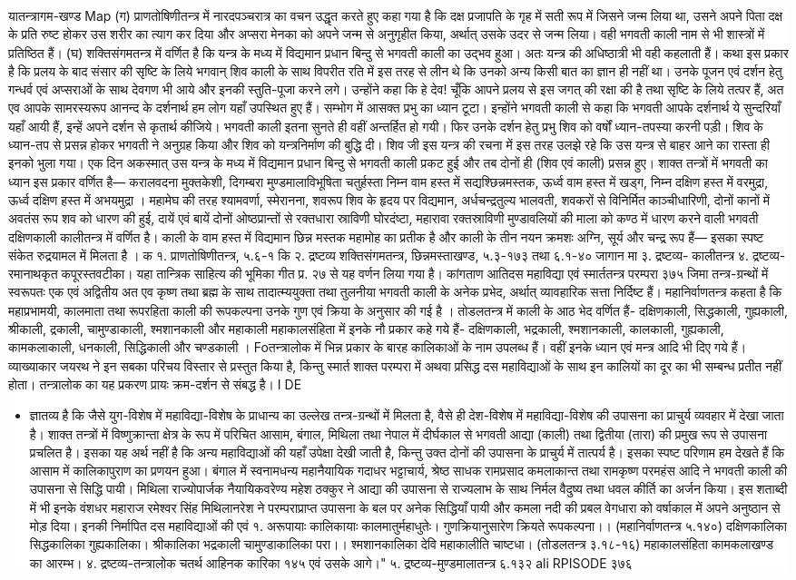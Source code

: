 यातन्त्रागम-खण्ड Map
(ग) प्राणतोषिणीतन्त्र में नारदपञ्चरात्र का वचन उद्धृत करते हुए कहा गया है कि दक्ष प्रजापति के गृह में सती रूप में जिसने जन्म लिया था, उसने अपने पिता दक्ष के प्रति रुष्ट होकर उस शरीर का त्याग कर दिया और अप्सरा मेनका को अपने जन्म से अनुगृहीत किया, अर्थात् उसके उदर से जन्म लिया। वही भगवती काली नाम से भी शास्त्रों में प्रतिष्ठित हैं।
(घ) शक्तिसंगमतन्त्र में वर्णित है कि यन्त्र के मध्य में विद्यमान प्रधान बिन्दु से भगवती काली का उद्भव हुआ। अतः यन्त्र की अधिष्ठात्री भी वही कहलाती हैं। कथा इस प्रकार है कि प्रलय के बाद संसार की सृष्टि के लिये भगवान् शिव काली के साथ विपरीत रति में इस तरह से लीन थे कि उनको अन्य किसी बात का ज्ञान ही नहीं था। उनके पूजन एवं दर्शन हेतु गन्धर्व एवं अप्सराओं के साथ देवगण भी आये और इनकी स्तुति-पूजा करने लगे। उन्होंने कहा कि हे देव! चूँकि आपने प्रलय से इस जगत् की रक्षा की है तथा सृष्टि के लिये तत्पर हैं, अत एव आपके सामरस्यरूप आनन्द के दर्शनार्थ हम लोग यहाँ उपस्थित हुए हैं। सम्भोग में आसक्त प्रभु का ध्यान टूटा। इन्होंने भगवती काली से कहा कि भगवती आपके दर्शनार्थ ये सुन्दरियाँ यहाँ आयी हैं, इन्हें अपने दर्शन से कृतार्थ कीजिये। भगवती काली इतना सुनते ही वहीं अन्तर्हित हो गयी। फिर उनके दर्शन हेतु प्रभु शिव को वर्षों ध्यान-तपस्या करनी पड़ी। शिव के ध्यान-तप से प्रसन्न होकर भगवती ने अनुग्रह किया
और शिव को यन्त्रनिर्माण की बुद्धि दी। शिव जी इस यन्त्र की रचना में इस तरह उलझे रहे कि उस यन्त्र से बाहर आने का रास्ता ही इनको भुला गया। एक दिन अकस्मात् उस यन्त्र के मध्य में विद्यमान प्रधान बिन्दु से भगवती काली प्रकट हुई और तब दोनों ही (शिव एवं काली) प्रसन्न हुए।
शाक्त तन्त्रों में भगवती का ध्यान इस प्रकार वर्णित है— करालवदना मुक्तकेशी, दिगम्बरा मुण्डमालाविभूषिता चतुर्हस्ता निम्न वाम हस्त में सद्यश्छिन्नमस्तक, ऊर्ध्व वाम हस्त में खड्ग, निम्न दक्षिण हस्त में वरमुद्रा, ऊर्ध्व दक्षिण हस्त में अभयमुद्रा । महामेघ की तरह श्यामवर्णा, स्मेरानना, शवरूप शिव के हृदय पर विद्यमान, अर्धचन्द्रतुल्य भालवती, शवकरों से विनिर्मित काञ्चीधारिणी, दोनों कानों में अवतंस रूप शव को धारण की हुई, दायें एवं बायें दोनों ओष्ठप्रान्तों से रक्तधारा स्राविणी घोरदंष्टा, महारावा रक्तस्राविणी मुण्डावलियों की माला को कण्ठ में धारण करने वाली भगवती दक्षिणकाली कालीतन्त्र में वर्णित है। काली के वाम हस्त में विद्यमान छिन्न मस्तक महामोह का प्रतीक है और काली के तीन नयन क्रमशः अग्नि, सूर्य और चन्द्र रूप हैं— इसका स्पष्ट संकेत रुद्रयामल में मिलता है ।
क
१. प्राणतोषिणीतन्त्र, ५.६-१ कि २. द्रष्टव्य शक्तिसंगमतन्त्र, छिन्नमस्ताखण्ड, ५.३-१७३ तथा ६.१-४० जागान मा ३. द्रष्टव्य- कालीतन्त्र ४. द्रष्टव्य-रमानाथकृत कपूरस्तवटीका। यहा तान्त्रिक साहित्य की भूमिका गीत
प्र. २७ से यह वर्णन लिया गया है।
कांगताण आतिदस महाविद्या एवं स्मार्ततन्त्र परम्परा
३७५ जिमा तन्त्र-ग्रन्थों में स्वरूपतः एक एवं अद्वितीय अत एव कृष्ण तथा ब्रह्म के साथ तादात्म्ययुक्ता तथा तुलनीया भगवती काली के अनेक प्रभेद, अर्थात् व्यावहारिक सत्ता निर्दिष्ट हैं। महानिर्वाणतन्त्र कहता है कि महाप्रभामयी, कालमाता तथा रूपरहिता काली की रूपकल्पना उनके गुण एवं क्रिया के अनुसार की गई है ।
तोडलतन्त्र में काली के आठ भेद वर्णित हैं- दक्षिणकाली, सिद्धकाली, गुह्यकाली, श्रीकाली, द्रकाली, चामुण्डाकाली, श्मशानकाली और महाकाली
महाकालसंहिता में इनके नौ प्रकार कहे गये हैं- दक्षिणकाली, भद्रकाली, श्मशानकाली, कालकाली, गुह्यकाली, कामकलाकाली, धनकाली, सिद्धिकाली और चण्डकाली । Foतन्त्रालोक में भिन्न प्रकार के बारह कालिकाओं के नाम उपलब्ध हैं। वहीं इनके ध्यान एवं मन्त्र आदि भी दिए गये हैं। व्याख्याकार जयरथ ने इन सबका परिचय विस्तार से प्रस्तुत किया है, किन्तु स्मार्त शाक्त परम्परा में अथवा प्रसिद्ध दस महाविद्याओं के साथ इन कालियों का दूर का भी सम्बन्ध प्रतीत नहीं होता। तन्त्रालोक का यह प्रकरण प्रायः क्रम-दर्शन से संबद्ध है। I DE
- ज्ञातव्य है कि जैसे युग-विशेष में महाविद्या-विशेष के प्राधान्य का उल्लेख तन्त्र-ग्रन्थों में मिलता है, वैसे ही देश-विशेष में महाविद्या-विशेष की उपासना का प्राचुर्य व्यवहार में देखा जाता है। शाक्त तन्त्रों में विष्णुक्रान्ता क्षेत्र के रूप में परिचित आसाम, बंगाल, मिथिला तथा नेपाल में दीर्घकाल से भगवती आद्या (काली) तथा द्वितीया (तारा) की प्रमुख रूप से उपासना प्रचलित है। इसका यह अर्थ नहीं है कि अन्य महाविद्याओं की यहाँ उपेक्षा देखी जाती है, किन्तु उक्त दोनों की उपासना के प्राचुर्य में तात्पर्य है। इसका स्पष्ट परिणाम हम देखते हैं कि आसाम में कालिकापुराण का प्रणयन हुआ। बंगाल में स्वनामधन्य महानैयायिक गदाधर भट्टाचार्य, श्रेष्ठ साधक रामप्रसाद कमलाकान्त तथा रामकृष्ण परमहंस आदि ने भगवती काली की उपासना से सिद्धि पायी। मिथिला राज्योपार्जक नैयायिकवरेण्य महेश ठक्कुर ने आद्या की उपासना से राज्यलाभ के साथ निर्मल वैदुष्य तथा धवल कीर्ति का अर्जन किया। इस शताब्दी में भी इनके वंशधर महाराज रमेश्वर सिंह मिथिलानरेश ने परम्पराप्राप्त उपासना के बल पर अनेक सिद्धियाँ पायी और कमला नदी की प्रबल वेगधारा को वर्षाकाल में अपने अनुष्ठान से मोड़ दिया। इनकी निर्मापित दस महाविद्याओं की एवं
१. अरूपायाः कालिकायाः कालमातुर्महाधुतेः।
गुणक्रियानुसारेण क्रियते रूपकल्पना।। (महानिर्वाणतन्त्र ५.१४०) दक्षिणकालिका सिद्धकालिका गुह्यकालिका। श्रीकालिका भद्रकाली चामुण्डाकालिका परा।। श्मशानकालिका देवि महाकालीति चाष्टधा। (तोडलतन्त्र ३.१८-१६)
महाकालसंहिता कामकलाखण्ड का आरम्भ। ४. द्रष्टव्य-तन्त्रालोक चतर्थ आहिनक कारिका १४५ एवं उसके आगे।" ५. द्रष्टव्य-मुण्डमालातन्त्र ६.१३२
ali RPISODE
३७६